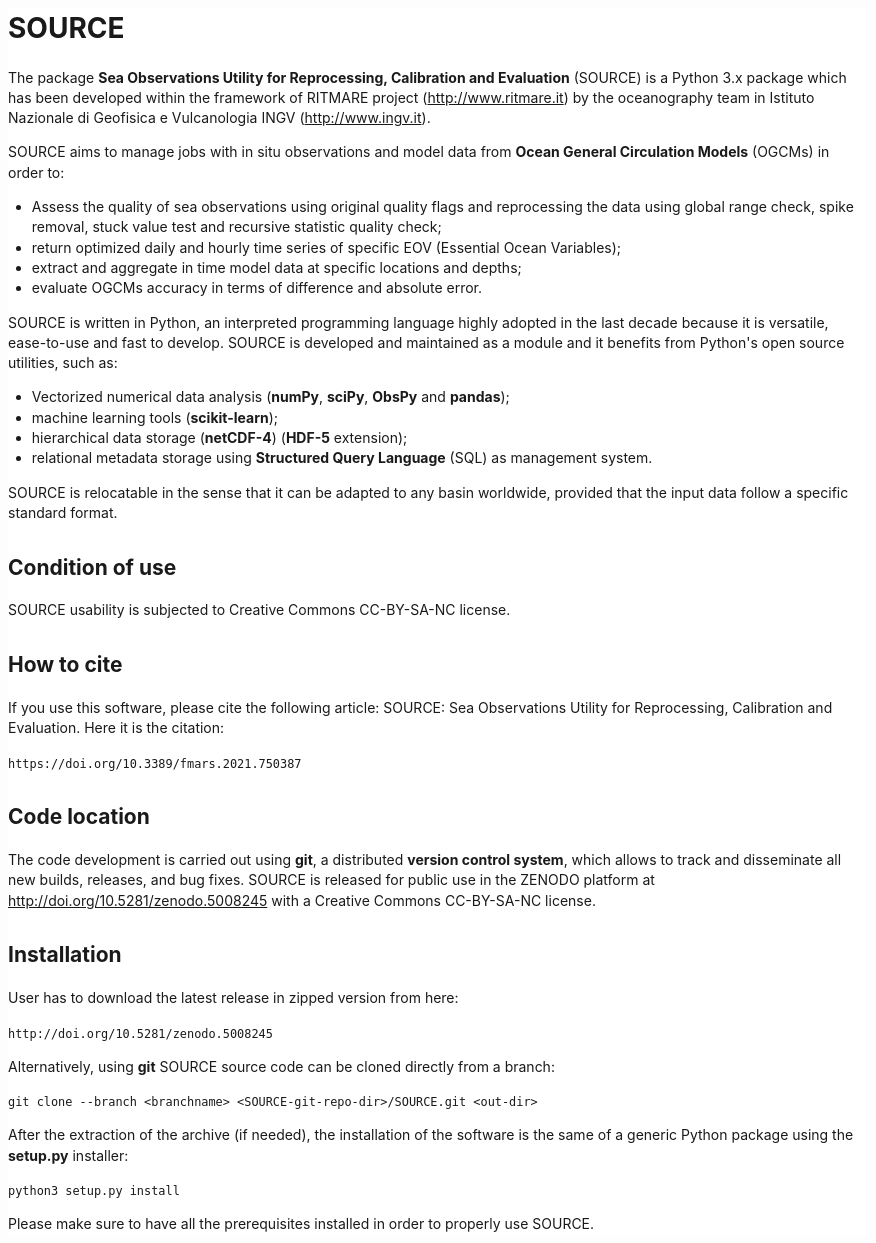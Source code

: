 # SOURCE
The package **Sea Observations Utility for Reprocessing, Calibration and Evaluation** (SOURCE) is a Python 3.x package 
which has been developed within the framework of  RITMARE project (http://www.ritmare.it) by the oceanography team in 
Istituto Nazionale di Geofisica e Vulcanologia INGV (http://www.ingv.it). 

SOURCE aims to manage jobs with in situ observations and model data from **Ocean General Circulation Models** (OGCMs) in order to:

* Assess the quality of sea observations using original quality flags and reprocessing the data using global range check, spike removal, stuck value test and recursive statistic quality check;
* return optimized daily and hourly time series of specific EOV (Essential Ocean Variables);
* extract and aggregate in time model data at specific locations and depths;
* evaluate OGCMs accuracy in terms of difference and absolute error.

SOURCE is written in Python, an interpreted programming language highly adopted in the last decade because it is versatile, 
ease-to-use and fast to develop. SOURCE is developed and maintained as a module and it benefits from 
Python's open source utilities, such as:

* Vectorized numerical data analysis (**numPy**, **sciPy**, **ObsPy** and **pandas**); 
* machine learning tools (**scikit-learn**);
* hierarchical data storage (**netCDF-4**) (**HDF-5** extension);
* relational metadata storage using **Structured Query Language** (SQL) as management system.

SOURCE is relocatable in the sense that it can be adapted to any basin worldwide, provided that the input data 
follow a specific standard format.

## Condition of use
SOURCE usability is subjected to Creative Commons CC-BY-SA-NC license.

## How to cite
If you use this software, please cite the following article: SOURCE: Sea Observations Utility for Reprocessing, Calibration and Evaluation. Here it is the citation:
```
https://doi.org/10.3389/fmars.2021.750387
```
## Code location
The code development is carried out using **git**, a distributed **version control system**, 
which allows to track and disseminate all new builds, releases, and bug fixes. 
SOURCE is released for public use in the ZENODO platform at http://doi.org/10.5281/zenodo.5008245 
with a Creative Commons CC-BY-SA-NC license.

## Installation
User has to download the latest release in zipped version from here:
```
http://doi.org/10.5281/zenodo.5008245
```
Alternatively, using **git** SOURCE source code can be cloned directly from a branch:
```
git clone --branch <branchname> <SOURCE-git-repo-dir>/SOURCE.git <out-dir>
```
After the extraction of the archive (if needed), the installation of the software is the same of a generic Python package 
using the **setup.py** installer:
```
python3 setup.py install
```
Please make sure to have all the prerequisites installed in order to properly use SOURCE.
